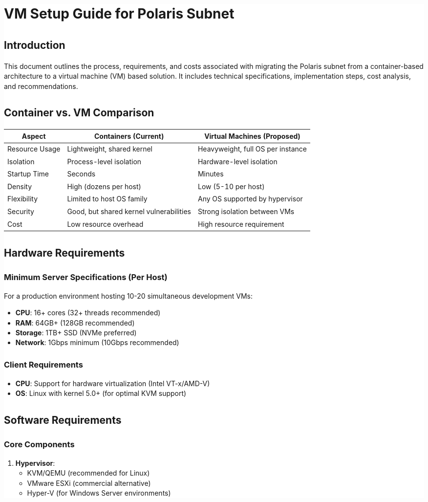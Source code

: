 # VM Setup Guide for Polaris Subnet

## Introduction

This document outlines the process, requirements, and costs associated with migrating the Polaris subnet from a container-based architecture to a virtual machine (VM) based solution. It includes technical specifications, implementation steps, cost analysis, and recommendations.

## Container vs. VM Comparison

| Aspect | Containers (Current) | Virtual Machines (Proposed) |
|--------|---------------------|----------------------------|
| Resource Usage | Lightweight, shared kernel | Heavyweight, full OS per instance |
| Isolation | Process-level isolation | Hardware-level isolation |
| Startup Time | Seconds | Minutes |
| Density | High (dozens per host) | Low (5-10 per host) |
| Flexibility | Limited to host OS family | Any OS supported by hypervisor |
| Security | Good, but shared kernel vulnerabilities | Strong isolation between VMs |
| Cost | Low resource overhead | High resource requirement |

## Hardware Requirements

### Minimum Server Specifications (Per Host)

For a production environment hosting 10-20 simultaneous development VMs:

* **CPU**: 16+ cores (32+ threads recommended)
* **RAM**: 64GB+ (128GB recommended)
* **Storage**: 1TB+ SSD (NVMe preferred)
* **Network**: 1Gbps minimum (10Gbps recommended)

### Client Requirements

* **CPU**: Support for hardware virtualization (Intel VT-x/AMD-V)
* **OS**: Linux with kernel 5.0+ (for optimal KVM support)

## Software Requirements

### Core Components

1. **Hypervisor**:
   * KVM/QEMU (recommended for Linux)
   * VMware ESXi (commercial alternative)
   * Hyper-V (for Windows Server environments)
